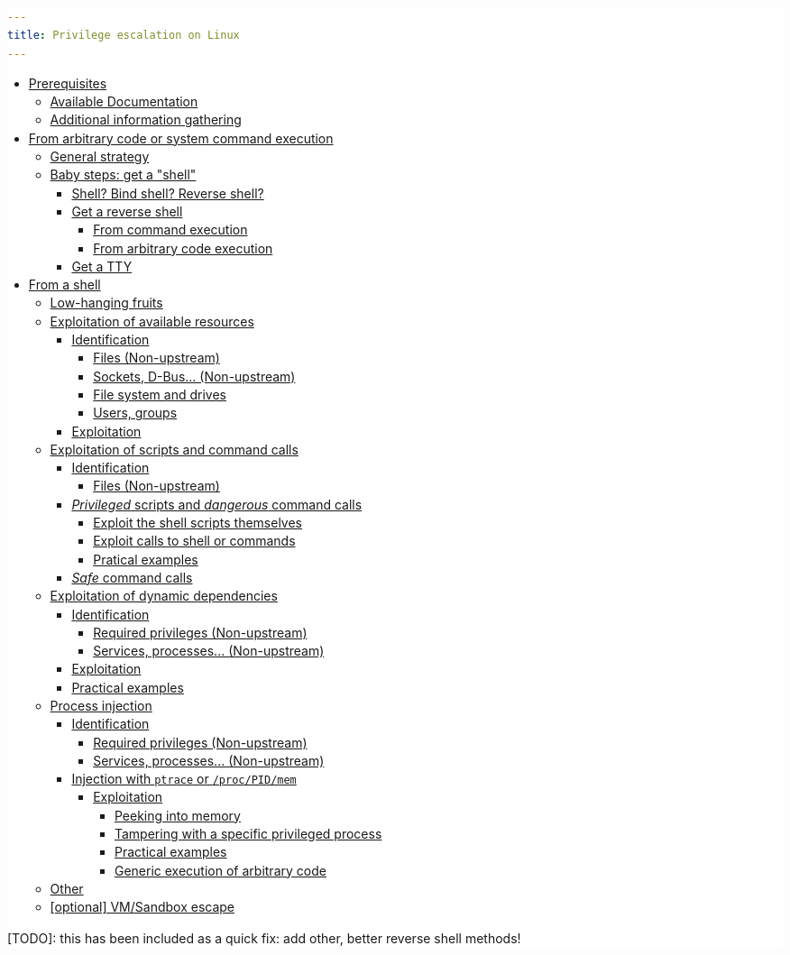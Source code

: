 ```yaml
---
title: Privilege escalation on Linux
---
```


- [Prerequisites](#prerequisites)
	- [Available Documentation](#available-documentation)
	- [Additional information gathering](#additional-information-gathering)
- [From arbitrary code or system command execution](#from-arbitrary-code-or-system-command-execution)
	- [General strategy](#general-strategy)
	- [Baby steps: get a "shell"](#baby-steps-get-a-shell)
		- [Shell? Bind shell? Reverse shell?](#shell-bind-shell-reverse-shell)
		- [Get a reverse shell](#get-a-reverse-shell)
			- [From command execution](#from-command-execution)
			- [From arbitrary code execution](#from-arbitrary-code-execution)
		- [Get a TTY](#get-a-tty)
- [From a shell](#from-a-shell)
	- [Low-hanging fruits](#low-hanging-fruits)
	- [Exploitation of available resources](#exploitation-of-available-resources)
		- [Identification](#identification)
			- [Files  (Non-upstream)](#files--non-upstream)
			- [Sockets, D-Bus...  (Non-upstream)](#sockets-d-bus--non-upstream)
			- [File system and drives](#file-system-and-drives)
			- [Users, groups](#users-groups)
		- [Exploitation](#exploitation)
	- [Exploitation of scripts and command calls](#exploitation-of-scripts-and-command-calls)
		- [Identification](#identification-1)
			- [Files  (Non-upstream)](#files--non-upstream-1)
		- [_Privileged_ scripts and _dangerous_ command calls](#privileged-scripts-and-dangerous-command-calls)
			- [Exploit the shell scripts themselves](#exploit-the-shell-scripts-themselves)
			- [Exploit calls to shell or commands](#exploit-calls-to-shell-or-commands)
			- [Pratical examples](#pratical-examples)
		- [_Safe_ command calls](#safe-command-calls)
	- [Exploitation of dynamic dependencies](#exploitation-of-dynamic-dependencies)
		- [Identification](#identification-2)
			- [Required privileges (Non-upstream)](#required-privileges-non-upstream)
			- [Services, processes...  (Non-upstream)](#services-processes--non-upstream)
		- [Exploitation](#exploitation-1)
		- [Practical examples](#practical-examples)
	- [Process injection](#process-injection)
		- [Identification](#identification-3)
			- [Required privileges (Non-upstream)](#required-privileges-non-upstream-1)
			- [Services, processes...  (Non-upstream)](#services-processes--non-upstream-1)
		- [Injection with ````ptrace```` or ````/proc/PID/mem````](#injection-with-ptrace-or-procpidmem)
			- [Exploitation](#exploitation-2)
				- [Peeking into memory](#peeking-into-memory)
				- [Tampering with a specific privileged process](#tampering-with-a-specific-privileged-process)
				- [Practical examples](#practical-examples-1)
				- [Generic execution of arbitrary code](#generic-execution-of-arbitrary-code)
	- [Other](#other)
	- [\[optional\] VM/Sandbox escape](#optional-vmsandbox-escape)


[TODO]: this has been included as a quick fix: add other, better reverse shell methods!